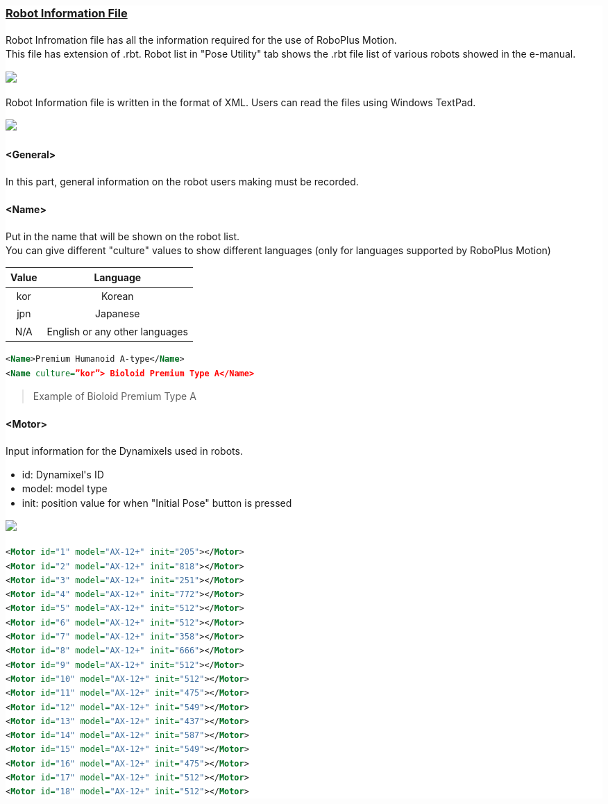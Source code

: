 ### [Robot Information File](#robot-information-file)

Robot Infromation file has all the information required for the use of RoboPlus Motion.  
This file has extension of .rbt. Robot list in "Pose Utility" tab shows the .rbt file list of various robots showed in the e-manual.

![](/assets/images/sw/rplus1/motion/roboplus_motion_105.png)

Robot Information file is written in the format of XML. Users can read the files using Windows TextPad.

![](/assets/images/sw/rplus1/motion/roboplus_motion_106.png)

#### &lt;General&gt;

In this part, general information on the robot users making must be recorded.


#### &lt;Name&gt;

Put in the name that will be shown on the robot list.  
You can give different "culture" values to show different languages (only for languages supported by RoboPlus Motion)

|Value|Language|
|:---:|:---:|
|kor|Korean|
|jpn|Japanese|
|N/A|English or any other languages|

```xml
<Name>Premium Humanoid A-type</Name>
<Name culture=”kor”> Bioloid Premium Type A</Name>
```
> Example of Bioloid Premium Type A

#### &lt;Motor&gt;

Input information for the Dynamixels used in robots.
- id: Dynamixel's ID
- model: model type
- init: position value for when "Initial Pose" button is pressed

![](/assets/images/sw/rplus1/motion/roboplus_motion_105.png)

```xml
<Motor id="1" model="AX-12+" init="205"></Motor>
<Motor id="2" model="AX-12+" init="818"></Motor>
<Motor id="3" model="AX-12+" init="251"></Motor>
<Motor id="4" model="AX-12+" init="772"></Motor>
<Motor id="5" model="AX-12+" init="512"></Motor>
<Motor id="6" model="AX-12+" init="512"></Motor>
<Motor id="7" model="AX-12+" init="358"></Motor>
<Motor id="8" model="AX-12+" init="666"></Motor>
<Motor id="9" model="AX-12+" init="512"></Motor>
<Motor id="10" model="AX-12+" init="512"></Motor>
<Motor id="11" model="AX-12+" init="475"></Motor>
<Motor id="12" model="AX-12+" init="549"></Motor>
<Motor id="13" model="AX-12+" init="437"></Motor>
<Motor id="14" model="AX-12+" init="587"></Motor>
<Motor id="15" model="AX-12+" init="549"></Motor>
<Motor id="16" model="AX-12+" init="475"></Motor>
<Motor id="17" model="AX-12+" init="512"></Motor>
<Motor id="18" model="AX-12+" init="512"></Motor>
```
